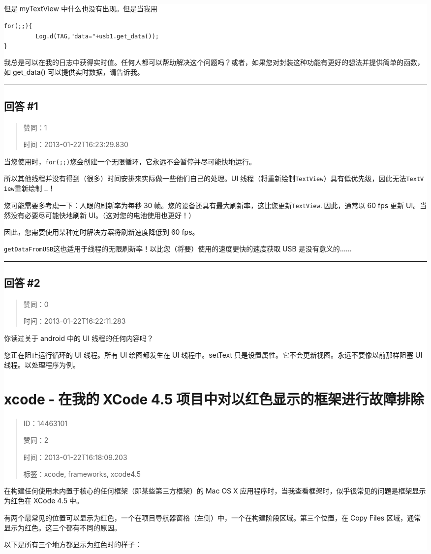 但是 myTextView 中什么也没有出现。但是当我用

```
for(;;){
         Log.d(TAG,"data="+usb1.get_data());
} 
```

我总是可以在我的日志中获得实时值。任何人都可以帮助解决这个问题吗？或者，如果您对封装这种功能有更好的想法并提供简单的函数，如 get_data() 可以提供实时数据，请告诉我。

* * *

## 回答 #1

> 赞同：1
> 
> 时间：2013-01-22T16:23:29.830

当您使用时，`for(;;)`您会创建一个无限循环，它永远不会暂停并尽可能快地运行。

所以其他线程并没有得到（很多）时间安排来实际做一些他们自己的处理。UI 线程（将重新绘制`TextView`）具有低优先级，因此无法`TextView`重新绘制 ..！

您可能需要多考虑一下：人眼的刷新率为每秒 30 帧。您的设备还具有最大刷新率，这比您更新`TextView`. 因此，通常以 60 fps 更新 UI。当然没有必要尽可能快地刷新 UI。（这对您的电池使用也更好！）

因此，您需要使用某种定时解决方案将刷新速度降低到 60 fps。

`getDataFromUSB`这也适用于线程的无限刷新率！以比您（将要）使用的速度更快的速度获取 USB 是没有意义的......

* * *

## 回答 #2

> 赞同：0
> 
> 时间：2013-01-22T16:22:11.283

你读过关于 android 中的 UI 线程的任何内容吗？

您正在阻止运行循环的 UI 线程。所有 UI 绘图都发生在 UI 线程中。setText 只是设置属性。它不会更新视图。永远不要像以前那样阻塞 UI 线程。以处理程序为例。

# xcode - 在我的 XCode 4.5 项目中对以红色显示的框架进行故障排除

> ID：14463101
> 
> 赞同：2
> 
> 时间：2013-01-22T16:18:09.203
> 
> 标签：xcode, frameworks, xcode4.5

在构建任何使用未内置于核心的任何框架（即某些第三方框架）的 Mac OS X 应用程序时，当我查看框架时，似乎很常见的问题是框架显示为红色在 XCode 4.5 中。

有两个最常见的位置可以显示为红色，一个在项目导航器窗格（左侧）中，一个在构建阶段区域。第三个位置，在 Copy Files 区域，通常显示为红色。这三个都有不同的原因。

以下是所有三个地方都显示为红色时的样子：
